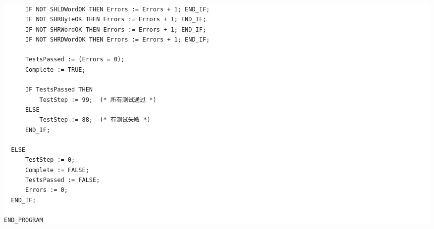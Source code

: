 ```
      IF NOT SHLDWordOK THEN Errors := Errors + 1; END_IF;
      IF NOT SHRByteOK THEN Errors := Errors + 1; END_IF;
      IF NOT SHRWordOK THEN Errors := Errors + 1; END_IF;
      IF NOT SHRDWordOK THEN Errors := Errors + 1; END_IF;
      
      TestsPassed := (Errors = 0);
      Complete := TRUE;
      
      IF TestsPassed THEN
          TestStep := 99;  (* 所有测试通过 *)
      ELSE
          TestStep := 88;  (* 有测试失败 *)
      END_IF;

  ELSE
      TestStep := 0;
      Complete := FALSE;
      TestsPassed := FALSE;
      Errors := 0;
  END_IF;

END_PROGRAM
```

